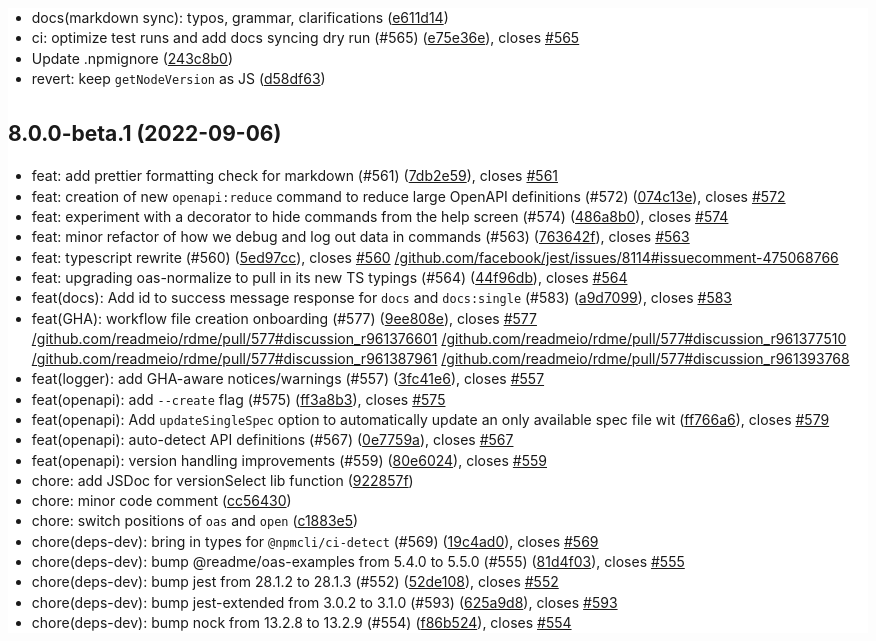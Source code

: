 * docs(markdown sync): typos, grammar, clarifications ([e611d14](https://github.com/readmeio/rdme/commit/e611d14))
* ci: optimize test runs and add docs syncing dry run (#565) ([e75e36e](https://github.com/readmeio/rdme/commit/e75e36e)), closes [#565](https://github.com/readmeio/rdme/issues/565)
* Update .npmignore ([243c8b0](https://github.com/readmeio/rdme/commit/243c8b0))
* revert: keep `getNodeVersion` as JS ([d58df63](https://github.com/readmeio/rdme/commit/d58df63))



## 8.0.0-beta.1 (2022-09-06)

* feat: add prettier formatting check for markdown (#561) ([7db2e59](https://github.com/readmeio/rdme/commit/7db2e59)), closes [#561](https://github.com/readmeio/rdme/issues/561)
* feat: creation of new `openapi:reduce` command to reduce large OpenAPI definitions (#572) ([074c13e](https://github.com/readmeio/rdme/commit/074c13e)), closes [#572](https://github.com/readmeio/rdme/issues/572)
* feat: experiment with a decorator to hide commands from the help screen (#574) ([486a8b0](https://github.com/readmeio/rdme/commit/486a8b0)), closes [#574](https://github.com/readmeio/rdme/issues/574)
* feat: minor refactor of how we debug and log out data in commands (#563) ([763642f](https://github.com/readmeio/rdme/commit/763642f)), closes [#563](https://github.com/readmeio/rdme/issues/563)
* feat: typescript rewrite (#560) ([5ed97cc](https://github.com/readmeio/rdme/commit/5ed97cc)), closes [#560](https://github.com/readmeio/rdme/issues/560) [/github.com/facebook/jest/issues/8114#issuecomment-475068766](https://github.com//github.com/facebook/jest/issues/8114/issues/issuecomment-475068766)
* feat: upgrading oas-normalize to pull in its new TS typings (#564) ([44f96db](https://github.com/readmeio/rdme/commit/44f96db)), closes [#564](https://github.com/readmeio/rdme/issues/564)
* feat(docs): Add id to success message response for `docs` and `docs:single` (#583) ([a9d7099](https://github.com/readmeio/rdme/commit/a9d7099)), closes [#583](https://github.com/readmeio/rdme/issues/583)
* feat(GHA): workflow file creation onboarding (#577) ([9ee808e](https://github.com/readmeio/rdme/commit/9ee808e)), closes [#577](https://github.com/readmeio/rdme/issues/577) [/github.com/readmeio/rdme/pull/577#discussion_r961376601](https://github.com//github.com/readmeio/rdme/pull/577/issues/discussion_r961376601) [/github.com/readmeio/rdme/pull/577#discussion_r961377510](https://github.com//github.com/readmeio/rdme/pull/577/issues/discussion_r961377510) [/github.com/readmeio/rdme/pull/577#discussion_r961387961](https://github.com//github.com/readmeio/rdme/pull/577/issues/discussion_r961387961) [/github.com/readmeio/rdme/pull/577#discussion_r961393768](https://github.com//github.com/readmeio/rdme/pull/577/issues/discussion_r961393768)
* feat(logger): add GHA-aware notices/warnings (#557) ([3fc41e6](https://github.com/readmeio/rdme/commit/3fc41e6)), closes [#557](https://github.com/readmeio/rdme/issues/557)
* feat(openapi): add `--create` flag (#575) ([ff3a8b3](https://github.com/readmeio/rdme/commit/ff3a8b3)), closes [#575](https://github.com/readmeio/rdme/issues/575)
* feat(openapi): Add `updateSingleSpec` option to automatically update an only available spec file wit ([ff766a6](https://github.com/readmeio/rdme/commit/ff766a6)), closes [#579](https://github.com/readmeio/rdme/issues/579)
* feat(openapi): auto-detect API definitions (#567) ([0e7759a](https://github.com/readmeio/rdme/commit/0e7759a)), closes [#567](https://github.com/readmeio/rdme/issues/567)
* feat(openapi): version handling improvements (#559) ([80e6024](https://github.com/readmeio/rdme/commit/80e6024)), closes [#559](https://github.com/readmeio/rdme/issues/559)
* chore: add JSDoc for versionSelect lib function ([922857f](https://github.com/readmeio/rdme/commit/922857f))
* chore: minor code comment ([cc56430](https://github.com/readmeio/rdme/commit/cc56430))
* chore: switch positions of `oas` and `open` ([c1883e5](https://github.com/readmeio/rdme/commit/c1883e5))
* chore(deps-dev): bring in types for `@npmcli/ci-detect` (#569) ([19c4ad0](https://github.com/readmeio/rdme/commit/19c4ad0)), closes [#569](https://github.com/readmeio/rdme/issues/569)
* chore(deps-dev): bump @readme/oas-examples from 5.4.0 to 5.5.0 (#555) ([81d4f03](https://github.com/readmeio/rdme/commit/81d4f03)), closes [#555](https://github.com/readmeio/rdme/issues/555)
* chore(deps-dev): bump jest from 28.1.2 to 28.1.3 (#552) ([52de108](https://github.com/readmeio/rdme/commit/52de108)), closes [#552](https://github.com/readmeio/rdme/issues/552)
* chore(deps-dev): bump jest-extended from 3.0.2 to 3.1.0 (#593) ([625a9d8](https://github.com/readmeio/rdme/commit/625a9d8)), closes [#593](https://github.com/readmeio/rdme/issues/593)
* chore(deps-dev): bump nock from 13.2.8 to 13.2.9 (#554) ([f86b524](https://github.com/readmeio/rdme/commit/f86b524)), closes [#554](https://github.com/readmeio/rdme/issues/554)